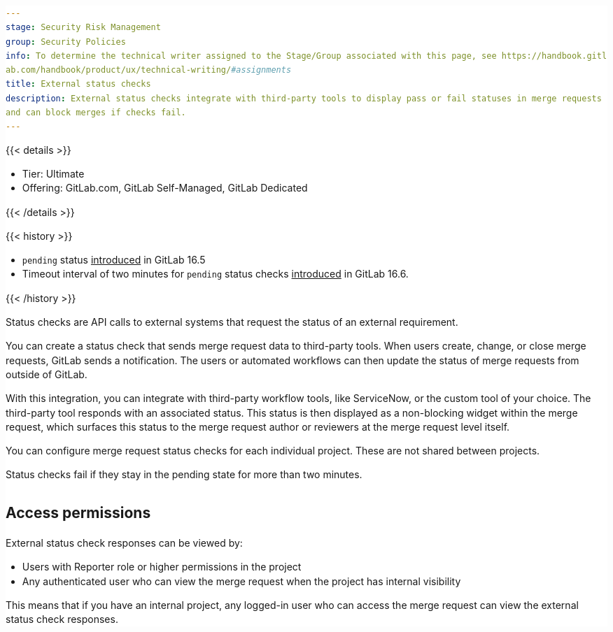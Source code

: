 ```yaml
---
stage: Security Risk Management
group: Security Policies
info: To determine the technical writer assigned to the Stage/Group associated with this page, see https://handbook.gitlab.com/handbook/product/ux/technical-writing/#assignments
title: External status checks
description: External status checks integrate with third-party tools to display pass or fail statuses in merge requests and can block merges if checks fail.
---
```


{{< details >}}

- Tier: Ultimate
- Offering: GitLab.com, GitLab Self-Managed, GitLab Dedicated

{{< /details >}}

{{< history >}}

- `pending` status [introduced](https://gitlab.com/gitlab-org/gitlab/-/issues/413723) in GitLab 16.5
- Timeout interval of two minutes for `pending` status checks [introduced](https://gitlab.com/gitlab-org/gitlab/-/issues/388725) in GitLab 16.6.

{{< /history >}}

Status checks are API calls to external systems that request the status of an external requirement.

You can create a status check that sends merge request data to third-party tools.
When users create, change, or close merge requests, GitLab sends a notification. The users or automated workflows
can then update the status of merge requests from outside of GitLab.

With this integration, you can integrate with third-party workflow tools, like
ServiceNow, or the custom tool of your choice. The third-party tool
responds with an associated status. This status is then displayed as a non-blocking
widget within the merge request, which surfaces this status to the merge request author or reviewers
at the merge request level itself.

You can configure merge request status checks for each individual project. These are not shared between projects.

Status checks fail if they stay in the pending state for more than two minutes.

## Access permissions

External status check responses can be viewed by:

- Users with Reporter role or higher permissions in the project
- Any authenticated user who can view the merge request when the project has internal visibility

This means that if you have an internal project, any logged-in user who can access the merge request can view the external status check responses.
